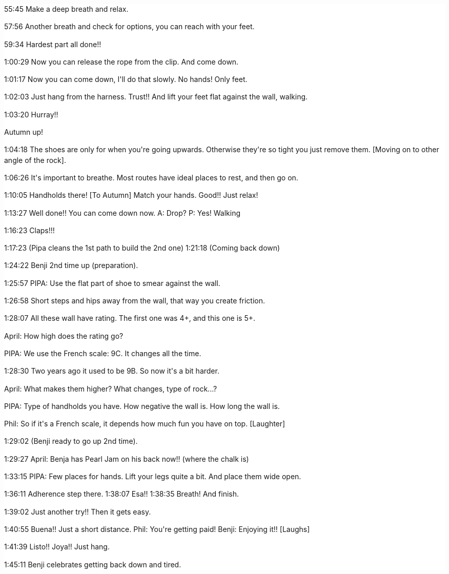 55:45 Make a deep breath and relax.  

57:56 Another breath and check for options, you can reach with your feet.  

59:34 Hardest part all done!!  

1:00:29 Now you can release the rope from the clip. And come down.  

1:01:17 Now you can come down, I'll do that slowly. No hands! Only feet.  

1:02:03 Just hang from the harness. Trust!! And lift your feet flat against the wall, walking.

1:03:20 Hurray!!

Autumn up!  

1:04:18 The shoes are only for when you're going upwards. Otherwise they're so tight you just remove them. [Moving on to other angle of the rock].  

1:06:26 It's important to breathe. Most routes have ideal places to rest, and then go on.

1:10:05 Handholds there! [To Autumn] Match your hands. Good!! Just relax!  

1:13:27 Well done!! You can come down now. A: Drop? P: Yes! Walking  

1:16:23 Claps!!!  

1:17:23 (Pipa cleans the 1st path to build the 2nd one) 1:21:18 (Coming back down)

1:24:22 Benji 2nd time up (preparation).

1:25:57 PIPA: Use the flat part of shoe to smear against the wall.  

1:26:58 Short steps and hips away from the wall, that way you create friction.

1:28:07 All these wall have rating. The first one was 4+, and this one is 5+.

April: How high does the rating go?

PIPA: We use the French scale: 9C. It changes all the time.

1:28:30 Two years ago it used to be 9B. So now it's a bit harder.

April: What makes them higher? What changes, type of rock...?  

PIPA: Type of handholds you have. How negative the wall is. How long the wall is.  

Phil: So if it's a French scale, it depends how much fun you have on top. [Laughter]

1:29:02 (Benji ready to go up 2nd time).  

1:29:27 April: Benja has Pearl Jam on his back now!! (where the chalk is)  

1:33:15 PIPA: Few places for hands. Lift your legs quite a bit. And place them wide open.

1:36:11 Adherence step there. 1:38:07 Esa!! 1:38:35 Breath! And finish.

1:39:02 Just another try!! Then it gets easy.  

1:40:55 Buena!! Just a short distance. Phil: You're getting paid! Benji: Enjoying it!! [Laughs]  

1:41:39 Listo!! Joya!! Just hang.

1:45:11 Benji celebrates getting back down and tired.  
